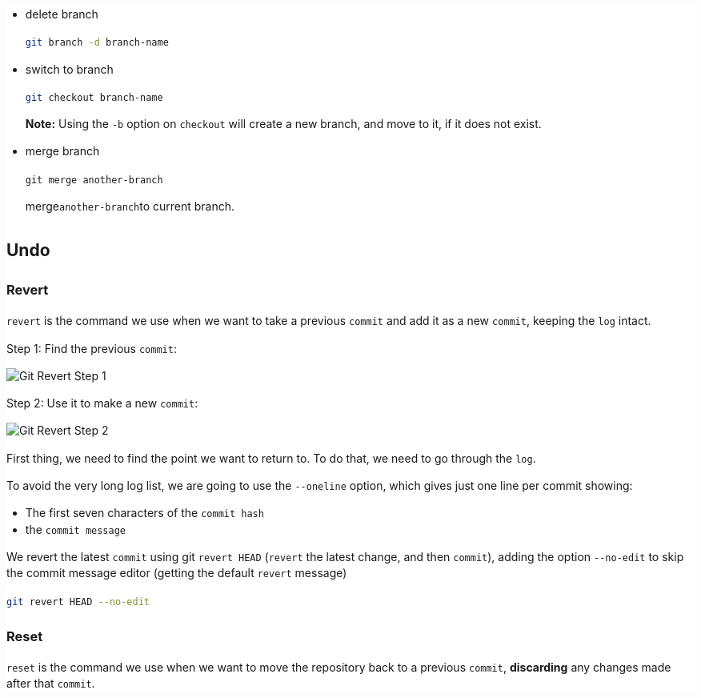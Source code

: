 * delete branch

  ```bash
  git branch -d branch-name
  ```

* switch to branch

  ```bash
  git checkout branch-name
  ```

  **Note:** Using the `-b` option on `checkout` will create a new branch, and move to it, if it does not exist.

* merge branch

  `git merge another-branch`

  merge`another-branch`to current branch.

## Undo

### Revert

`revert` is the command we use when we want to take a previous `commit` and add it as a new `commit`, keeping the `log` intact.

Step 1: Find the previous `commit`:

![Git Revert Step 1](https://www.w3schools.com/git/img_revert_part1.gif)

Step 2: Use it to make a new `commit`:

![Git Revert Step 2](https://www.w3schools.com/git/img_revert_part2.gif)

First thing, we need to find the point we want to return to. To do that, we need to go through the `log`.

To avoid the very long log list, we are going to use the `--oneline` option, which gives just one line per commit showing:

- The first seven characters of the `commit hash`
- the `commit message`

We revert the latest `commit` using git `revert HEAD` (`revert` the latest change, and then `commit`), adding the option `--no-edit` to skip the commit message editor (getting the default `revert` message)

```bash
git revert HEAD --no-edit
```

### Reset

`reset` is the command we use when we want to move the repository back to a previous `commit`, **discarding** any changes made after that `commit`.
